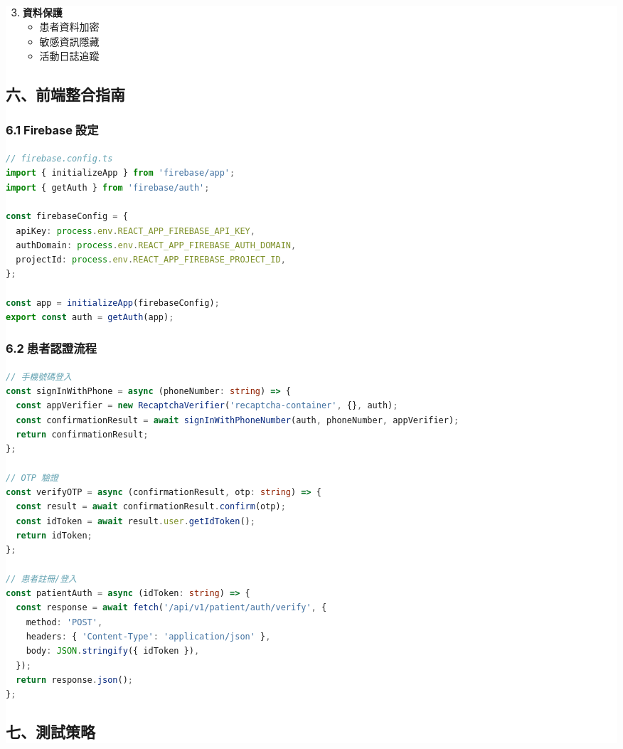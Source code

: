 3. **資料保護**
   - 患者資料加密
   - 敏感資訊隱藏
   - 活動日誌追蹤

## 六、前端整合指南

### 6.1 Firebase 設定
```typescript
// firebase.config.ts
import { initializeApp } from 'firebase/app';
import { getAuth } from 'firebase/auth';

const firebaseConfig = {
  apiKey: process.env.REACT_APP_FIREBASE_API_KEY,
  authDomain: process.env.REACT_APP_FIREBASE_AUTH_DOMAIN,
  projectId: process.env.REACT_APP_FIREBASE_PROJECT_ID,
};

const app = initializeApp(firebaseConfig);
export const auth = getAuth(app);
```

### 6.2 患者認證流程
```typescript
// 手機號碼登入
const signInWithPhone = async (phoneNumber: string) => {
  const appVerifier = new RecaptchaVerifier('recaptcha-container', {}, auth);
  const confirmationResult = await signInWithPhoneNumber(auth, phoneNumber, appVerifier);
  return confirmationResult;
};

// OTP 驗證
const verifyOTP = async (confirmationResult, otp: string) => {
  const result = await confirmationResult.confirm(otp);
  const idToken = await result.user.getIdToken();
  return idToken;
};

// 患者註冊/登入
const patientAuth = async (idToken: string) => {
  const response = await fetch('/api/v1/patient/auth/verify', {
    method: 'POST',
    headers: { 'Content-Type': 'application/json' },
    body: JSON.stringify({ idToken }),
  });
  return response.json();
};
```

## 七、測試策略
